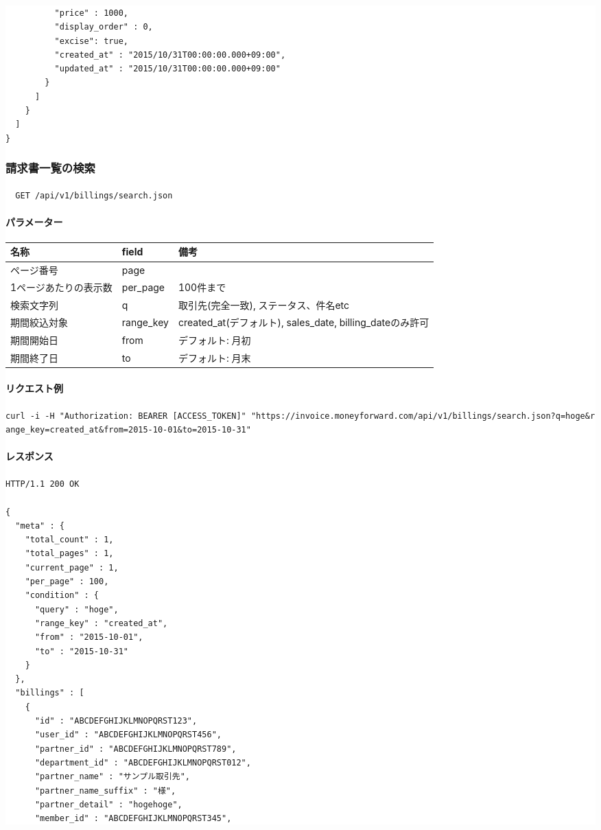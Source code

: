 ```
          "price" : 1000,
          "display_order" : 0,
          "excise": true,
          "created_at" : "2015/10/31T00:00:00.000+09:00",
          "updated_at" : "2015/10/31T00:00:00.000+09:00"
        }
      ]
    }
  ]
}
```

### 請求書一覧の検索
```
  GET /api/v1/billings/search.json
```

#### パラメーター
| 名称                  | field     | 備考 |
| :--                   | :--       | :-- |
| ページ番号            | page      | |
| 1ページあたりの表示数 | per_page  | 100件まで |
| 検索文字列            | q         |  取引先(完全一致), ステータス、件名etc |
| 期間絞込対象          | range_key |  created_at(デフォルト), sales_date, billing_dateのみ許可 |
| 期間開始日            | from      |  デフォルト: 月初 |
| 期間終了日            | to        |  デフォルト: 月末 |

#### リクエスト例
```
curl -i -H "Authorization: BEARER [ACCESS_TOKEN]" "https://invoice.moneyforward.com/api/v1/billings/search.json?q=hoge&range_key=created_at&from=2015-10-01&to=2015-10-31"
```

#### レスポンス
```
HTTP/1.1 200 OK

{
  "meta" : {
    "total_count" : 1,
    "total_pages" : 1,
    "current_page" : 1,
    "per_page" : 100,
    "condition" : {
      "query" : "hoge",
      "range_key" : "created_at",
      "from" : "2015-10-01",
      "to" : "2015-10-31"
    }
  },
  "billings" : [
    {
      "id" : "ABCDEFGHIJKLMNOPQRST123",
      "user_id" : "ABCDEFGHIJKLMNOPQRST456",
      "partner_id" : "ABCDEFGHIJKLMNOPQRST789",
      "department_id" : "ABCDEFGHIJKLMNOPQRST012",
      "partner_name" : "サンプル取引先",
      "partner_name_suffix" : "様",
      "partner_detail" : "hogehoge",
      "member_id" : "ABCDEFGHIJKLMNOPQRST345",
```